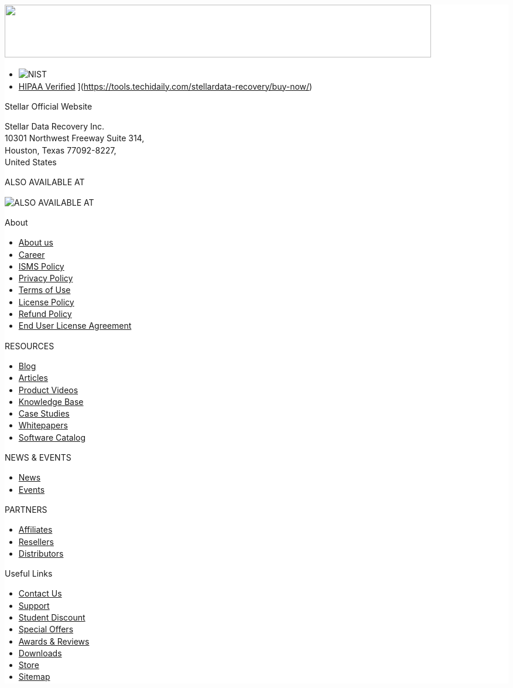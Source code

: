 <a href="https://aligracehair.sjv.io/c/5597632/2087267/19272" target="_top" id="2087267"><img src="//a.impactradius-go.com/display-ad/19272-2087267" border="0" alt="" width="728" height="90"/></a><img height="0" width="0" src="https://imp.pxf.io/i/5597632/2087267/19272" style="position:absolute;visibility:hidden;" border="0" />

* ![NIST](https://www.stellarinfo.com/images/v7/nist.png)
* [HIPAA Verified](https://www.stellarinfo.com/images/v7/hipa.png) ](https://tools.techidaily.com/stellardata-recovery/buy-now/)

 Stellar Official Website

 Stellar Data Recovery Inc.  
 10301 Northwest Freeway Suite 314,  
 Houston, Texas 77092-8227,  
 United States

 ALSO AVAILABLE AT

![ALSO AVAILABLE AT](https://www.stellarinfo.com/images/v7/Partners_logo_new.png)

 About

* [About us](https://tools.techidaily.com/stellardata-recovery/buy-now/)
* [Career](https://tools.techidaily.com/stellardata-recovery/buy-now/)
* [ISMS Policy](https://tools.techidaily.com/stellardata-recovery/buy-now/)
* [Privacy Policy](https://tools.techidaily.com/stellardata-recovery/buy-now/)
* [Terms of Use](https://tools.techidaily.com/stellardata-recovery/buy-now/)
* [License Policy](https://www.stellarinfo.com/software-licensing-usage.php)
* [Refund Policy](https://tools.techidaily.com/stellardata-recovery/buy-now/)
* [End User License Agreement](https://tools.techidaily.com/stellardata-recovery/buy-now/)

 RESOURCES

* [Blog](https://tools.techidaily.com/stellardata-recovery/buy-now/)
* [Articles](https://tools.techidaily.com/stellardata-recovery/buy-now/)
* [Product Videos](https://tools.techidaily.com/stellardata-recovery/buy-now/)
* [Knowledge Base](https://tools.techidaily.com/stellardata-recovery/buy-now/)
* [Case Studies](https://tools.techidaily.com/stellardata-recovery/buy-now/)
* [Whitepapers](https://tools.techidaily.com/stellardata-recovery/buy-now/)
* [Software Catalog](https://tools.techidaily.com/stellardata-recovery/buy-now/)

 NEWS & EVENTS

* [News](https://tools.techidaily.com/stellardata-recovery/buy-now/)
* [Events](https://www.stellarinfo.com/affiliate-summit/affiliate-summit.php)

 PARTNERS

* [Affiliates](https://tools.techidaily.com/stellardata-recovery/buy-now/)
* [Resellers](https://tools.techidaily.com/stellardata-recovery/buy-now/)
* [Distributors](https://tools.techidaily.com/stellardata-recovery/buy-now/)

 Useful Links

* [Contact Us](https://www.stellarinfo.com/contact/contact-us.php)
* [Support](https://tools.techidaily.com/stellardata-recovery/buy-now/)
* [Student Discount](https://www.stellarinfo.com/student-discount/)
* [Special Offers](https://tools.techidaily.com/stellardata-recovery/buy-now/)
* [Awards & Reviews](https://tools.techidaily.com/stellardata-recovery/buy-now/)
* [Downloads](https://www.stellarinfo.com/download.php)
* [Store](https://tools.techidaily.com/stellardata-recovery/buy-now/)
* [Sitemap](https://www.stellarinfo.com/sitemap.php)
